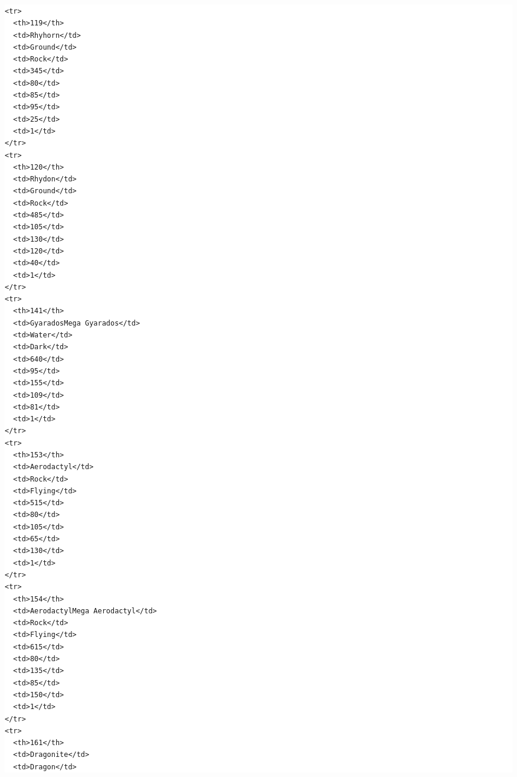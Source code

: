     <tr>
      <th>119</th>
      <td>Rhyhorn</td>
      <td>Ground</td>
      <td>Rock</td>
      <td>345</td>
      <td>80</td>
      <td>85</td>
      <td>95</td>
      <td>25</td>
      <td>1</td>
    </tr>
    <tr>
      <th>120</th>
      <td>Rhydon</td>
      <td>Ground</td>
      <td>Rock</td>
      <td>485</td>
      <td>105</td>
      <td>130</td>
      <td>120</td>
      <td>40</td>
      <td>1</td>
    </tr>
    <tr>
      <th>141</th>
      <td>GyaradosMega Gyarados</td>
      <td>Water</td>
      <td>Dark</td>
      <td>640</td>
      <td>95</td>
      <td>155</td>
      <td>109</td>
      <td>81</td>
      <td>1</td>
    </tr>
    <tr>
      <th>153</th>
      <td>Aerodactyl</td>
      <td>Rock</td>
      <td>Flying</td>
      <td>515</td>
      <td>80</td>
      <td>105</td>
      <td>65</td>
      <td>130</td>
      <td>1</td>
    </tr>
    <tr>
      <th>154</th>
      <td>AerodactylMega Aerodactyl</td>
      <td>Rock</td>
      <td>Flying</td>
      <td>615</td>
      <td>80</td>
      <td>135</td>
      <td>85</td>
      <td>150</td>
      <td>1</td>
    </tr>
    <tr>
      <th>161</th>
      <td>Dragonite</td>
      <td>Dragon</td>